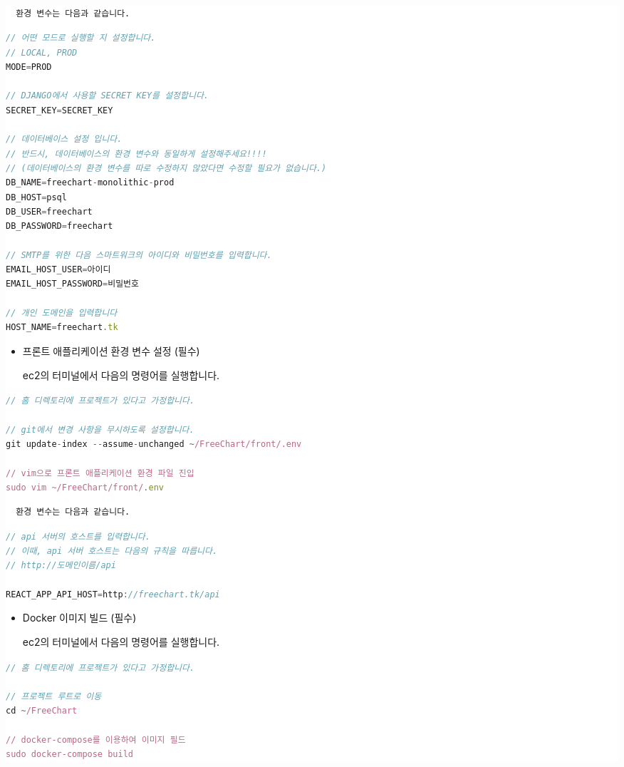       환경 변수는 다음과 같습니다.

```jsx
// 어떤 모드로 실행할 지 설정합니다.
// LOCAL, PROD
MODE=PROD

// DJANGO에서 사용할 SECRET KEY를 설정합니다.
SECRET_KEY=SECRET_KEY

// 데이터베이스 설정 입니다.
// 반드시, 데이터베이스의 환경 변수와 동일하게 설정해주세요!!!!
// (데이터베이스의 환경 변수를 따로 수정하지 않았다면 수정할 필요가 없습니다.)
DB_NAME=freechart-monolithic-prod
DB_HOST=psql
DB_USER=freechart
DB_PASSWORD=freechart

// SMTP를 위한 다음 스마트워크의 아이디와 비밀번호를 입력합니다.
EMAIL_HOST_USER=아이디
EMAIL_HOST_PASSWORD=비밀번호

// 개인 도메인을 입력합니다
HOST_NAME=freechart.tk
```

- 프론트 애플리케이션 환경 변수 설정 (필수)

    ec2의 터미널에서 다음의 명령어를 실행합니다.

```jsx
// 홈 디렉토리에 프로젝트가 있다고 가정합니다.

// git에서 변경 사항을 무시하도록 설정합니다.
git update-index --assume-unchanged ~/FreeChart/front/.env

// vim으로 프론트 애플리케이션 환경 파일 진입
sudo vim ~/FreeChart/front/.env
```

      환경 변수는 다음과 같습니다.

```jsx
// api 서버의 호스트를 입력합니다.
// 이때, api 서버 호스트는 다음의 규칙을 따릅니다.
// http://도메인이름/api

REACT_APP_API_HOST=http://freechart.tk/api
```

- Docker 이미지 빌드 (필수)

    ec2의 터미널에서 다음의 명령어를 실행합니다.

```jsx
// 홈 디렉토리에 프로젝트가 있다고 가정합니다.

// 프로젝트 루트로 이동
cd ~/FreeChart

// docker-compose를 이용하여 이미지 필드
sudo docker-compose build
```
